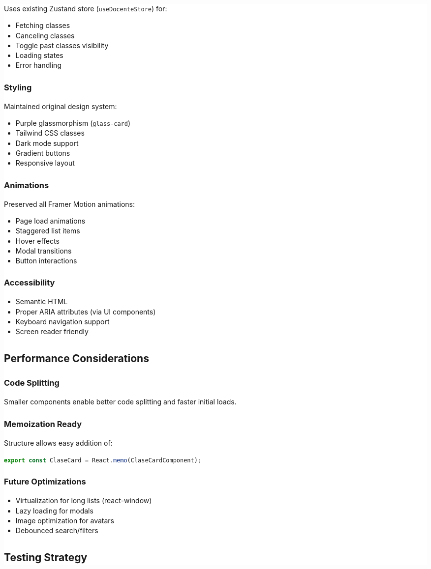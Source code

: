 Uses existing Zustand store (`useDocenteStore`) for:
- Fetching classes
- Canceling classes
- Toggle past classes visibility
- Loading states
- Error handling

### Styling

Maintained original design system:
- Purple glassmorphism (`glass-card`)
- Tailwind CSS classes
- Dark mode support
- Gradient buttons
- Responsive layout

### Animations

Preserved all Framer Motion animations:
- Page load animations
- Staggered list items
- Hover effects
- Modal transitions
- Button interactions

### Accessibility

- Semantic HTML
- Proper ARIA attributes (via UI components)
- Keyboard navigation support
- Screen reader friendly

## Performance Considerations

### Code Splitting
Smaller components enable better code splitting and faster initial loads.

### Memoization Ready
Structure allows easy addition of:
```typescript
export const ClaseCard = React.memo(ClaseCardComponent);
```

### Future Optimizations
- Virtualization for long lists (react-window)
- Lazy loading for modals
- Image optimization for avatars
- Debounced search/filters

## Testing Strategy
